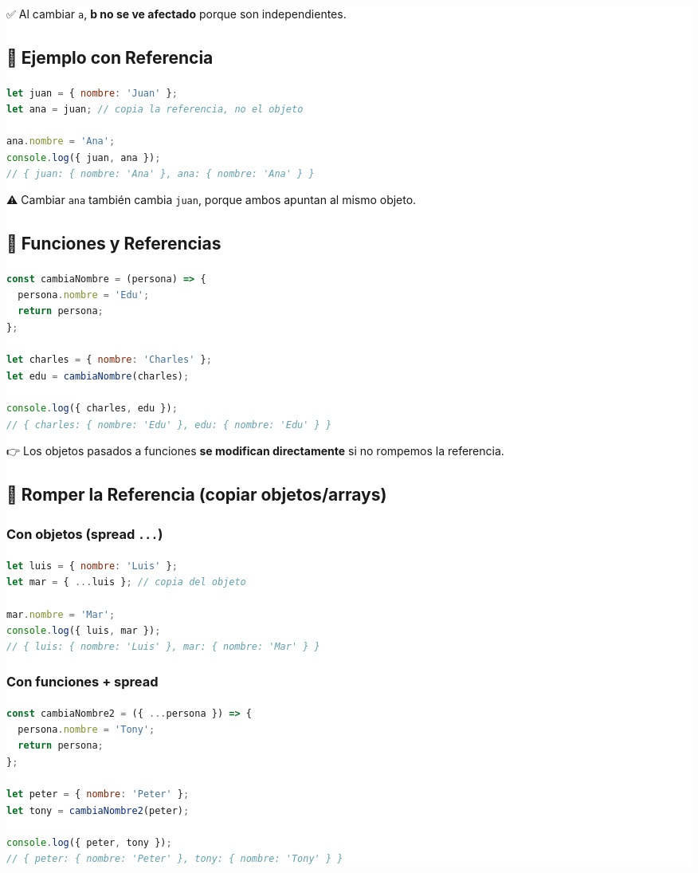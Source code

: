 ✅ Al cambiar `a`, **b no se ve afectado** porque son independientes.


## 🔹 Ejemplo con Referencia

```js
let juan = { nombre: 'Juan' };
let ana = juan; // copia la referencia, no el objeto

ana.nombre = 'Ana';
console.log({ juan, ana });
// { juan: { nombre: 'Ana' }, ana: { nombre: 'Ana' } }
```

⚠️ Cambiar `ana` también cambia `juan`, porque ambos apuntan al mismo objeto.


## 🔹 Funciones y Referencias

```js
const cambiaNombre = (persona) => {
  persona.nombre = 'Edu';
  return persona;
};

let charles = { nombre: 'Charles' };
let edu = cambiaNombre(charles);

console.log({ charles, edu });
// { charles: { nombre: 'Edu' }, edu: { nombre: 'Edu' } }
```

👉 Los objetos pasados a funciones **se modifican directamente** si no rompemos la referencia.


## 🔹 Romper la Referencia (copiar objetos/arrays)

### Con objetos (spread `...`)

```js
let luis = { nombre: 'Luis' };
let mar = { ...luis }; // copia del objeto

mar.nombre = 'Mar';
console.log({ luis, mar });
// { luis: { nombre: 'Luis' }, mar: { nombre: 'Mar' } }
```

### Con funciones + spread

```js
const cambiaNombre2 = ({ ...persona }) => {
  persona.nombre = 'Tony';
  return persona;
};

let peter = { nombre: 'Peter' };
let tony = cambiaNombre2(peter);

console.log({ peter, tony });
// { peter: { nombre: 'Peter' }, tony: { nombre: 'Tony' } }
```
